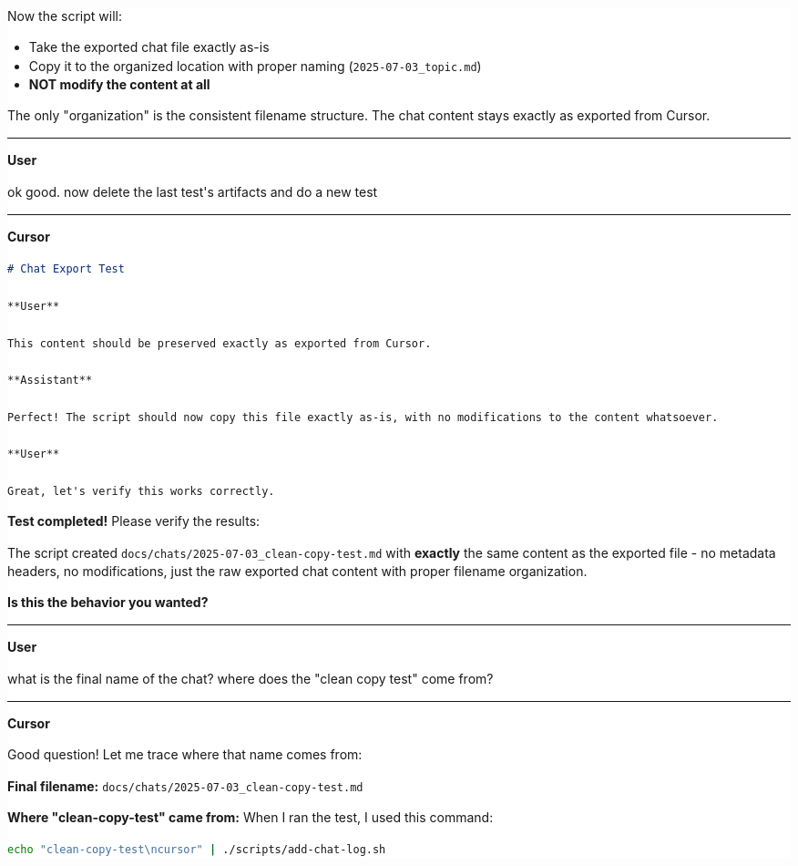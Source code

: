 Now the script will:
- Take the exported chat file exactly as-is
- Copy it to the organized location with proper naming (`2025-07-03_topic.md`)
- **NOT modify the content at all**

The only "organization" is the consistent filename structure. The chat content stays exactly as exported from Cursor.

---

**User**

ok good. now delete the last test's artifacts and do a new test

---

**Cursor**

```markdown
# Chat Export Test

**User**

This content should be preserved exactly as exported from Cursor.

**Assistant**

Perfect! The script should now copy this file exactly as-is, with no modifications to the content whatsoever.

**User**

Great, let's verify this works correctly.
```

**Test completed!** Please verify the results:

The script created `docs/chats/2025-07-03_clean-copy-test.md` with **exactly** the same content as the exported file - no metadata headers, no modifications, just the raw exported chat content with proper filename organization.

**Is this the behavior you wanted?**

---

**User**

what is the final name of the chat? where does the "clean copy test" come from?

---

**Cursor**

Good question! Let me trace where that name comes from:

**Final filename:** `docs/chats/2025-07-03_clean-copy-test.md`

**Where "clean-copy-test" came from:**
When I ran the test, I used this command:
```bash
echo "clean-copy-test\ncursor" | ./scripts/add-chat-log.sh
```
